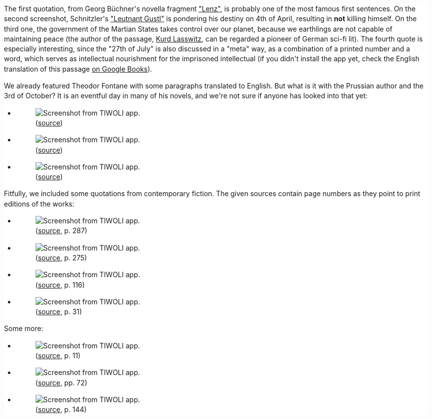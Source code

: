 The first quotation, from Georg Büchner's novella fragment ["Lenz"](https://en.wikipedia.org/wiki/Lenz_(fragment)), is probably one of the most famous first sentences. On the second screenshot, Schnitzler's ["Leutnant Gustl"](http://www.encyclopedia.com/article-1G2-3408300617/none-but-brave-leutnant.html) is pondering his destiny on 4th of April, resulting in **not** killing himself. On the third one, the government of the Martian States takes control over our planet, because we earthlings are not capable of maintaining peace (the author of the passage, [Kurd Lasswitz](https://en.wikipedia.org/wiki/Kurd_Lasswitz), can be regarded a pioneer of German sci-fi lit). The fourth quote is especially interesting, since the "27th of July" is also discussed in a "meta" way, as a combination of a printed number and a word, which serves as intellectual nourishment for the imprisoned intellectual (if you didn't install the app yet, check the English translation of this passage [on Google Books](https://books.google.com/books?id=Uv4UAgAAQBAJ&pg=PT31)).

We already featured Theodor Fontane with some paragraphs translated to English. But what is it with the Prussian author and the 3rd of October? It is an eventful day in many of his novels, and we're not sure if anyone has looked into that yet:

<div class="tiwoligallery">
 <ul>
  <li><figure><img src="{{ site.url }}/images/tiwoli/tiwoli-de-10-03-fontane-birnbaum.png" alt="Screenshot from TIWOLI app."><figcaption>(<a href="http://gutenberg.spiegel.de/buch/4437/20">source</a>)</figcaption></figure></li>
  <li><figure><img src="{{ site.url }}/images/tiwoli/tiwoli-de-10-03-fontane-effi.png" alt="Screenshot from TIWOLI app."><figcaption>(<a href="http://gutenberg.spiegel.de/buch/4446/5">source</a>)</figcaption></figure></li>
  <li><figure><img src="{{ site.url }}/images/tiwoli/tiwoli-de-10-03-fontane-stechlin.png" alt="Screenshot from TIWOLI app."><figcaption>(<a href="http://gutenberg.spiegel.de/buch/4434/2">source</a>)</figcaption></figure></li>
 </ul>
</div>
<div style="clear:left;"></div>

Fitfully, we included some quotations from contemporary fiction. The given sources contain page numbers as they point to print editions of the works:

<div class="tiwoligallery">
 <ul>
  <li><figure><img src="{{ site.url }}/images/tiwoli/tiwoli-de-07-19-zeh-unterleuten.png" alt="Screenshot from TIWOLI app."><figcaption>(<a href="http://d-nb.info/1078450226">source</a>, p. 287)</figcaption></figure></li>
  <li><figure><img src="{{ site.url }}/images/tiwoli/tiwoli-de-07-23-goetz-holtrop.png" alt="Screenshot from TIWOLI app."><figcaption>(<a href="http://d-nb.info/1017662762">source</a>, p. 275)</figcaption></figure></li>
  <li><figure><img src="{{ site.url }}/images/tiwoli/tiwoli-de-08-15-werner-abgang.png" alt="Screenshot from TIWOLI app."><figcaption>(<a href="http://d-nb.info/840734891">source</a>, p. 116)</figcaption></figure></li>
  <li><figure><img src="{{ site.url }}/images/tiwoli/tiwoli-de-12-12-enzensberger-robert.png" alt="Screenshot from TIWOLI app."><figcaption>(<a href="http://d-nb.info/954601262">source</a>, p. 31)</figcaption></figure></li>
 </ul>
</div>
<div style="clear:left;"></div>

Some more:

<div class="tiwoligallery">
 <ul>
  <li><figure><img src="{{ site.url }}/images/tiwoli/tiwoli-de-10-07-schmidt-atheisten.png" alt="Screenshot from TIWOLI app."><figcaption>(<a href="http://d-nb.info/942534050">source</a>, p. 11)</figcaption></figure></li>
  <li><figure><img src="{{ site.url }}/images/tiwoli/tiwoli-de-10-12-stein-rabbi.png" alt="Screenshot from TIWOLI app."><figcaption>(<a href="http://d-nb.info/1045299928">source</a>, pp. 72)</figcaption></figure></li>
  <li><figure><img src="{{ site.url }}/images/tiwoli/tiwoli-de-11-09-richter-gran-via.png" alt="Screenshot from TIWOLI app."><figcaption>(<a href="http://d-nb.info/1008856525">source</a>, p. 144)</figcaption></figure></li>
 </ul>
</div>
<div style="clear:left;"></div>
